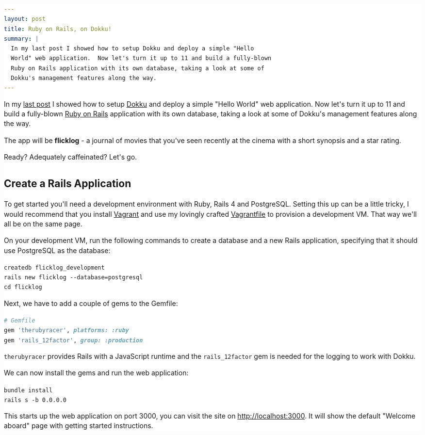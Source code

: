 ```yaml
---
layout: post
title: Ruby on Rails, on Dokku!
summary: |
  In my last post I showed how to setup Dokku and deploy a simple "Hello
  World" web application.  Now let's turn it up to 11 and build a fully-blown
  Ruby on Rails application with its own database, taking a look at some of
  Dokku's management features along the way.
---
```

In my [last post][1] I showed how to setup [Dokku][2] and deploy a simple "Hello
World" web application.  Now let's turn it up to 11 and build a fully-blown
[Ruby on Rails][3] application with its own database, taking a look at some of
Dokku's management features along the way.

The app will be **flicklog** - a journal of movies that you've seen recently at
the cinema with a short synopsis and a star rating.

Ready? Adequately caffeinated? Let's go.

## Create a Rails Application

To get started you'll need a development environment with Ruby, Rails 4 and
PostgreSQL.  Setting this up can be a little tricky, I would recommend that you
install [Vagrant][4] and use my lovingly crafted [Vagrantfile][5] to provision a
development VM.  That way we'll all be on the same page.

On your development VM, run the following commands to create a database and a
new Rails application, specifying that it should use PostgreSQL as the database:

```
createdb flicklog_development
rails new flicklog --database=postgresql
cd flicklog
```

Next, we have to add a couple of gems to the Gemfile:

```ruby
# Gemfile
gem 'therubyracer', platforms: :ruby
gem 'rails_12factor', group: :production
```

`therubyracer` provides Rails with a JavaScript runtime and the `rails_12factor`
gem is needed for the logging to work with Dokku.

We can now install the gems and run the web application:

```
bundle install
rails s -b 0.0.0.0
```

This starts up the web application on port 3000, you can visit the site on
[http://localhost:3000](http://localhost:3000).  It will show the default
"Welcome aboard" page with getting started instructions.


[1]: /2015/02/04/dokku-development-paas
[2]: http://progrium.com/blog/2013/06/19/dokku-the-smallest-paas-implementation-youve-ever-seen
[3]: http://rubyonrails.org
[4]: https://www.vagrantup.com
[5]: https://github.com/ColinOrr/dokku-rails/blob/master/Vagrantfile
[6]: http://progrium.viewdocs.io/dokku/plugins
[7]: https://github.com/Kloadut/dokku-pg-plugin